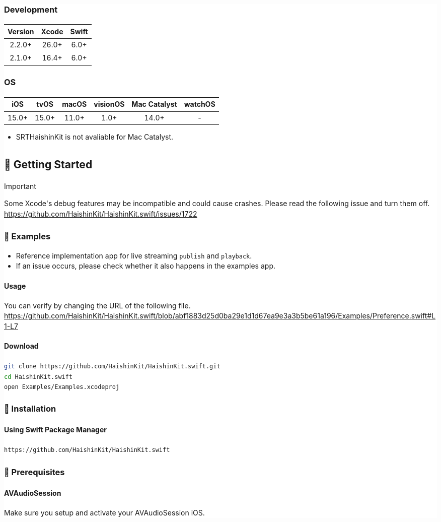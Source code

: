 ### Development
|Version|Xcode|Swift|
|:----:|:----:|:----:|
|2.2.0+|26.0+|6.0+|
|2.1.0+|16.4+|6.0+|

### OS
|iOS|tvOS|macOS|visionOS|Mac Catalyst|watchOS|
|:-:|:-:|:-:|:-:|:-:|:-:|
|15.0+|15.0+|11.0+|1.0+|14.0+|-|

- SRTHaishinKit is not avaliable for Mac Catalyst. 

## 📖 Getting Started

> [!IMPORTANT]
> Some Xcode's debug features may be incompatible and could cause crashes. Please read the following issue and turn them off.
> https://github.com/HaishinKit/HaishinKit.swift/issues/1722

### 🔧 Examples
- Reference implementation app for live streaming `publish` and `playback`.
- If an issue occurs, please check whether it also happens in the examples app.

#### Usage

You can verify by changing the URL of the following file.
https://github.com/HaishinKit/HaishinKit.swift/blob/abf1883d25d0ba29e1d1d67ea9e3a3b5be61a196/Examples/Preference.swift#L1-L7

#### Download
```sh
git clone https://github.com/HaishinKit/HaishinKit.swift.git
cd HaishinKit.swift
open Examples/Examples.xcodeproj
```

### 🔧 Installation
#### Using Swift Package Manager
```sh
https://github.com/HaishinKit/HaishinKit.swift
```

### 🔧 Prerequisites

#### AVAudioSession
Make sure you setup and activate your AVAudioSession iOS.
